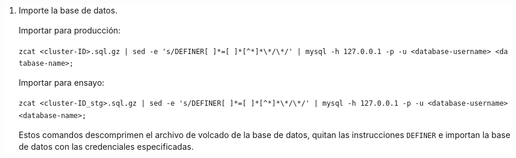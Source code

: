 1. Importe la base de datos.

   Importar para producción:

   ```shell
   zcat <cluster-ID>.sql.gz | sed -e 's/DEFINER[ ]*=[ ]*[^*]*\*/\*/' | mysql -h 127.0.0.1 -p -u <database-username> <database-name>;
   ```

   Importar para ensayo:

   ```shell
   zcat <cluster-ID_stg>.sql.gz | sed -e 's/DEFINER[ ]*=[ ]*[^*]*\*/\*/' | mysql -h 127.0.0.1 -p -u <database-username> <database-name>;
   ```

   Estos comandos descomprimen el archivo de volcado de la base de datos, quitan las instrucciones `DEFINER` e importan la base de datos con las credenciales especificadas.
